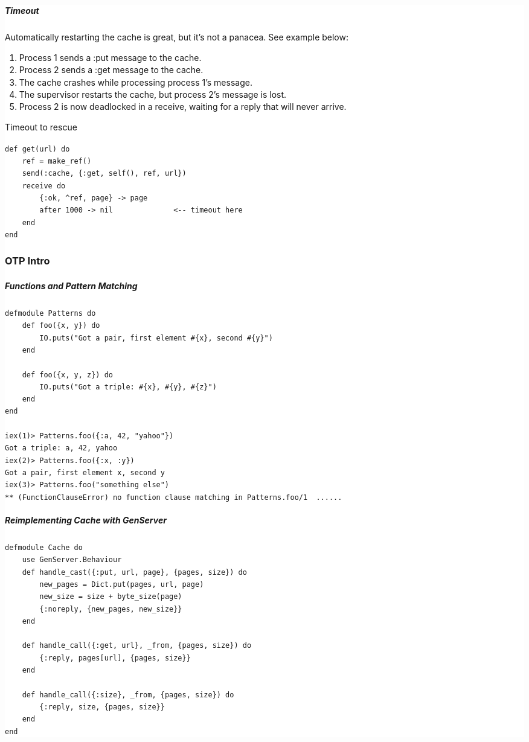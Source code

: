 ##### Timeout

Automatically restarting the cache is great, but it’s not a panacea. See example below:

1. Process 1 sends a :put message to the cache.
2. Process 2 sends a :get message to the cache.
3. The cache crashes while processing process 1’s message.
4. The supervisor restarts the cache, but process 2’s message is lost.
5. Process 2 is now deadlocked in a receive, waiting for a reply that will never arrive.

Timeout to rescue

```
def get(url) do
    ref = make_ref()
    send(:cache, {:get, self(), ref, url})
    receive do
        {:ok, ^ref, page} -> page
        after 1000 -> nil              <-- timeout here
    end
end
```


### OTP Intro

##### Functions and Pattern Matching

```
defmodule Patterns do
    def foo({x, y}) do
        IO.puts("Got a pair, first element #{x}, second #{y}")
    end

    def foo({x, y, z}) do
        IO.puts("Got a triple: #{x}, #{y}, #{z}")
    end
end

iex(1)> Patterns.foo({:a, 42, "yahoo"})
Got a triple: a, 42, yahoo
iex(2)> Patterns.foo({:x, :y})
Got a pair, first element x, second y
iex(3)> Patterns.foo("something else")
** (FunctionClauseError) no function clause matching in Patterns.foo/1  ......
```

##### Reimplementing Cache with GenServer

```
defmodule Cache do
    use GenServer.Behaviour
    def handle_cast({:put, url, page}, {pages, size}) do
        new_pages = Dict.put(pages, url, page)
        new_size = size + byte_size(page)
        {:noreply, {new_pages, new_size}}
    end

    def handle_call({:get, url}, _from, {pages, size}) do
        {:reply, pages[url], {pages, size}}
    end

    def handle_call({:size}, _from, {pages, size}) do
        {:reply, size, {pages, size}}
    end
end
```
